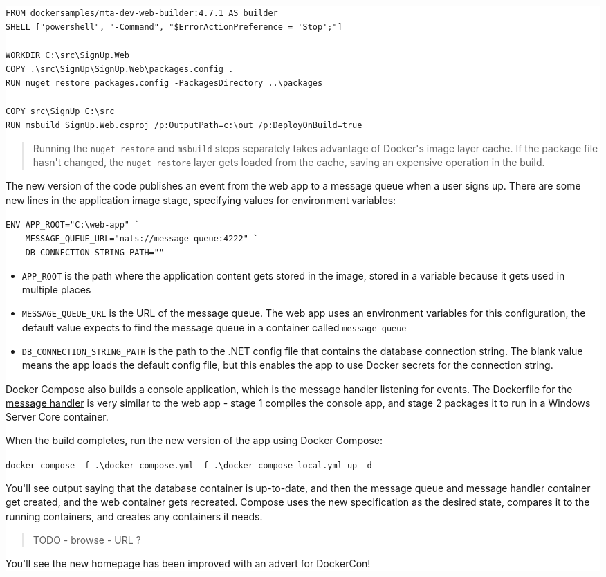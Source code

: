 ```
FROM dockersamples/mta-dev-web-builder:4.7.1 AS builder
SHELL ["powershell", "-Command", "$ErrorActionPreference = 'Stop';"]

WORKDIR C:\src\SignUp.Web
COPY .\src\SignUp\SignUp.Web\packages.config .
RUN nuget restore packages.config -PackagesDirectory ..\packages

COPY src\SignUp C:\src
RUN msbuild SignUp.Web.csproj /p:OutputPath=c:\out /p:DeployOnBuild=true
```

> Running the `nuget restore` and `msbuild` steps separately takes advantage of Docker's image layer cache. If the package file hasn't changed, the `nuget restore` layer gets loaded from the cache, saving an expensive operation in the build.

The new version of the code publishes an event from the web app to a message queue when a user signs up. There are some new lines in the application image stage, specifying values for environment variables:

```
ENV APP_ROOT="C:\web-app" `
    MESSAGE_QUEUE_URL="nats://message-queue:4222" `
    DB_CONNECTION_STRING_PATH=""
```

- `APP_ROOT` is the path where the application content gets stored in the image, stored in a variable because it gets used in multiple places

- `MESSAGE_QUEUE_URL` is the URL of the message queue. The web app uses an environment variables for this configuration, the default value expects to find the message queue in a container called `message-queue`

- `DB_CONNECTION_STRING_PATH` is the path to the .NET config file that contains the database connection string. The blank value means the app loads the default config file, but this enables the app to use Docker secrets for the connection string.

Docker Compose also builds a console application, which is the message handler listening for events. The <a href="https://github.com/dockersamples/mta-netfx-dev/blob/part-3/docker/save-handler/Dockerfile" target="_blank">Dockerfile for the message handler</a> is very similar to the web app - stage 1 compiles the console app, and stage 2 packages it to run in a Windows Server Core container.

When the build completes, run the new version of the app using Docker Compose:

```.term1
docker-compose -f .\docker-compose.yml -f .\docker-compose-local.yml up -d
```

You'll see output saying that the database container is up-to-date, and then the message queue and message handler container get created, and the web container gets recreated. Compose uses the new specification as the desired state, compares it to the running containers, and creates any containers it needs.

> TODO - browse - URL ?

You'll see the new homepage has been improved with an advert for DockerCon!
